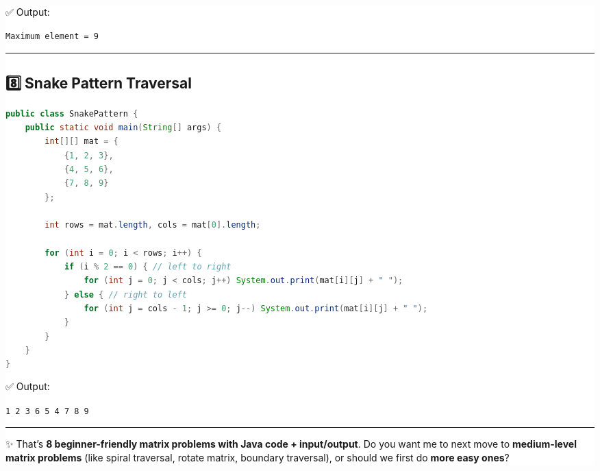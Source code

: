 ✅ Output:

```
Maximum element = 9
```

---

## 8️⃣ Snake Pattern Traversal

```java
public class SnakePattern {
    public static void main(String[] args) {
        int[][] mat = {
            {1, 2, 3},
            {4, 5, 6},
            {7, 8, 9}
        };

        int rows = mat.length, cols = mat[0].length;

        for (int i = 0; i < rows; i++) {
            if (i % 2 == 0) { // left to right
                for (int j = 0; j < cols; j++) System.out.print(mat[i][j] + " ");
            } else { // right to left
                for (int j = cols - 1; j >= 0; j--) System.out.print(mat[i][j] + " ");
            }
        }
    }
}
```

✅ Output:

```
1 2 3 6 5 4 7 8 9
```

---

✨ That’s **8 beginner-friendly matrix problems with Java code + input/output**.
Do you want me to next move to **medium-level matrix problems** (like spiral traversal, rotate matrix, boundary traversal), or should we first do **more easy ones**?
